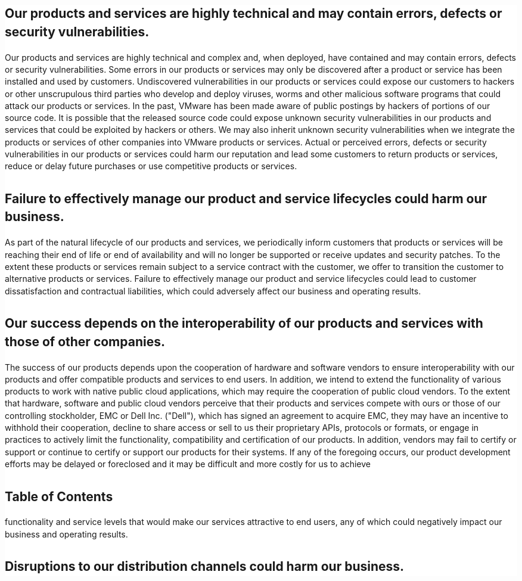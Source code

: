 ## Our products and services are highly technical and may contain errors, defects or security vulnerabilities.

Our products and services are highly technical and complex and, when deployed, have contained and may contain errors, defects or security vulnerabilities. Some errors in our products or services may only be discovered after a product or service has been installed and used by customers. Undiscovered vulnerabilities in our products or services could expose our customers to hackers or other unscrupulous third parties who develop and deploy viruses, worms and other malicious software programs that could attack our products or services. In the past, VMware has been made aware of public postings by hackers of portions of our source code. It is possible that the released source code could expose unknown security vulnerabilities in our products and services that could be exploited by hackers or others. We may also inherit unknown security vulnerabilities when we integrate the products or services of other companies into VMware products or services. Actual or perceived errors, defects or security vulnerabilities in our products or services could harm our reputation and lead some customers to return products or services, reduce or delay future purchases or use competitive products or services.

## Failure to effectively manage our product and service lifecycles could harm our business.

As part of the natural lifecycle of our products and services, we periodically inform customers that products or services will be reaching their end of life or end of availability and will no longer be supported or receive updates and security patches. To the extent these products or services remain subject to a service contract with the customer, we offer to transition the customer to alternative products or services. Failure to effectively manage our product and service lifecycles could lead to customer dissatisfaction and contractual liabilities, which could adversely affect our business and operating results.

## Our success depends on the interoperability of our products and services with those of other companies.

The success of our products depends upon the cooperation of hardware and software vendors to ensure interoperability with our products and offer compatible products and services to end users. In addition, we intend to extend the functionality of various products to work with native public cloud applications, which may require the cooperation of public cloud vendors. To the extent that hardware, software and public cloud vendors perceive that their products and services compete with ours or those of our controlling stockholder, EMC or Dell Inc. ("Dell"), which has signed an agreement to acquire EMC, they may have an incentive to withhold their cooperation, decline to share access or sell to us their proprietary APIs, protocols or formats, or engage in practices to actively limit the functionality, compatibility and certification of our products. In addition, vendors may fail to certify or support or continue to certify or support our products for their systems. If any of the foregoing occurs, our product development efforts may be delayed or foreclosed and it may be difficult and more costly for us to achieve

## Table of Contents

functionality and service levels that would make our services attractive to end users, any of which could negatively impact our business and operating results.

## Disruptions to our distribution channels could harm our business.

